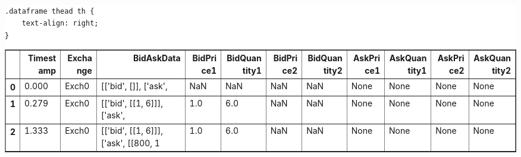     .dataframe thead th {
        text-align: right;
    }
</style>
<table border="1" class="dataframe">
  <thead>
    <tr style="text-align: right;">
      <th></th>
      <th>Timestamp</th>
      <th>Exchange</th>
      <th>BidAskData</th>
      <th>BidPrice1</th>
      <th>BidQuantity1</th>
      <th>BidPrice2</th>
      <th>BidQuantity2</th>
      <th>AskPrice1</th>
      <th>AskQuantity1</th>
      <th>AskPrice2</th>
      <th>AskQuantity2</th>
    </tr>
  </thead>
  <tbody>
    <tr>
      <th>0</th>
      <td>0.000</td>
      <td>Exch0</td>
      <td>[['bid', []], ['ask',</td>
      <td>NaN</td>
      <td>NaN</td>
      <td>NaN</td>
      <td>NaN</td>
      <td>None</td>
      <td>None</td>
      <td>None</td>
      <td>None</td>
    </tr>
    <tr>
      <th>1</th>
      <td>0.279</td>
      <td>Exch0</td>
      <td>[['bid', [[1, 6]]], ['ask',</td>
      <td>1.0</td>
      <td>6.0</td>
      <td>NaN</td>
      <td>NaN</td>
      <td>None</td>
      <td>None</td>
      <td>None</td>
      <td>None</td>
    </tr>
    <tr>
      <th>2</th>
      <td>1.333</td>
      <td>Exch0</td>
      <td>[['bid', [[1, 6]]], ['ask', [[800, 1</td>
      <td>1.0</td>
      <td>6.0</td>
      <td>NaN</td>
      <td>NaN</td>
      <td>None</td>
      <td>None</td>
      <td>None</td>
      <td>None</td>
    </tr>